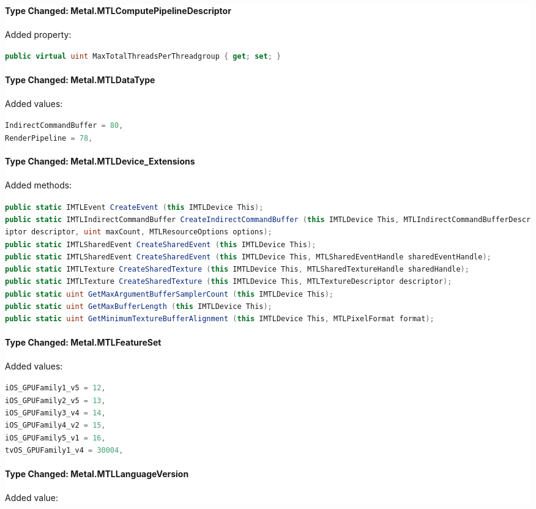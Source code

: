 
#### Type Changed: Metal.MTLComputePipelineDescriptor

Added property:

```csharp
public virtual uint MaxTotalThreadsPerThreadgroup { get; set; }
```


#### Type Changed: Metal.MTLDataType

Added values:

```csharp
IndirectCommandBuffer = 80,
RenderPipeline = 78,
```


#### Type Changed: Metal.MTLDevice_Extensions

Added methods:

```csharp
public static IMTLEvent CreateEvent (this IMTLDevice This);
public static IMTLIndirectCommandBuffer CreateIndirectCommandBuffer (this IMTLDevice This, MTLIndirectCommandBufferDescriptor descriptor, uint maxCount, MTLResourceOptions options);
public static IMTLSharedEvent CreateSharedEvent (this IMTLDevice This);
public static IMTLSharedEvent CreateSharedEvent (this IMTLDevice This, MTLSharedEventHandle sharedEventHandle);
public static IMTLTexture CreateSharedTexture (this IMTLDevice This, MTLSharedTextureHandle sharedHandle);
public static IMTLTexture CreateSharedTexture (this IMTLDevice This, MTLTextureDescriptor descriptor);
public static uint GetMaxArgumentBufferSamplerCount (this IMTLDevice This);
public static uint GetMaxBufferLength (this IMTLDevice This);
public static uint GetMinimumTextureBufferAlignment (this IMTLDevice This, MTLPixelFormat format);
```


#### Type Changed: Metal.MTLFeatureSet

Added values:

```csharp
iOS_GPUFamily1_v5 = 12,
iOS_GPUFamily2_v5 = 13,
iOS_GPUFamily3_v4 = 14,
iOS_GPUFamily4_v2 = 15,
iOS_GPUFamily5_v1 = 16,
tvOS_GPUFamily1_v4 = 30004,
```


#### Type Changed: Metal.MTLLanguageVersion

Added value:
